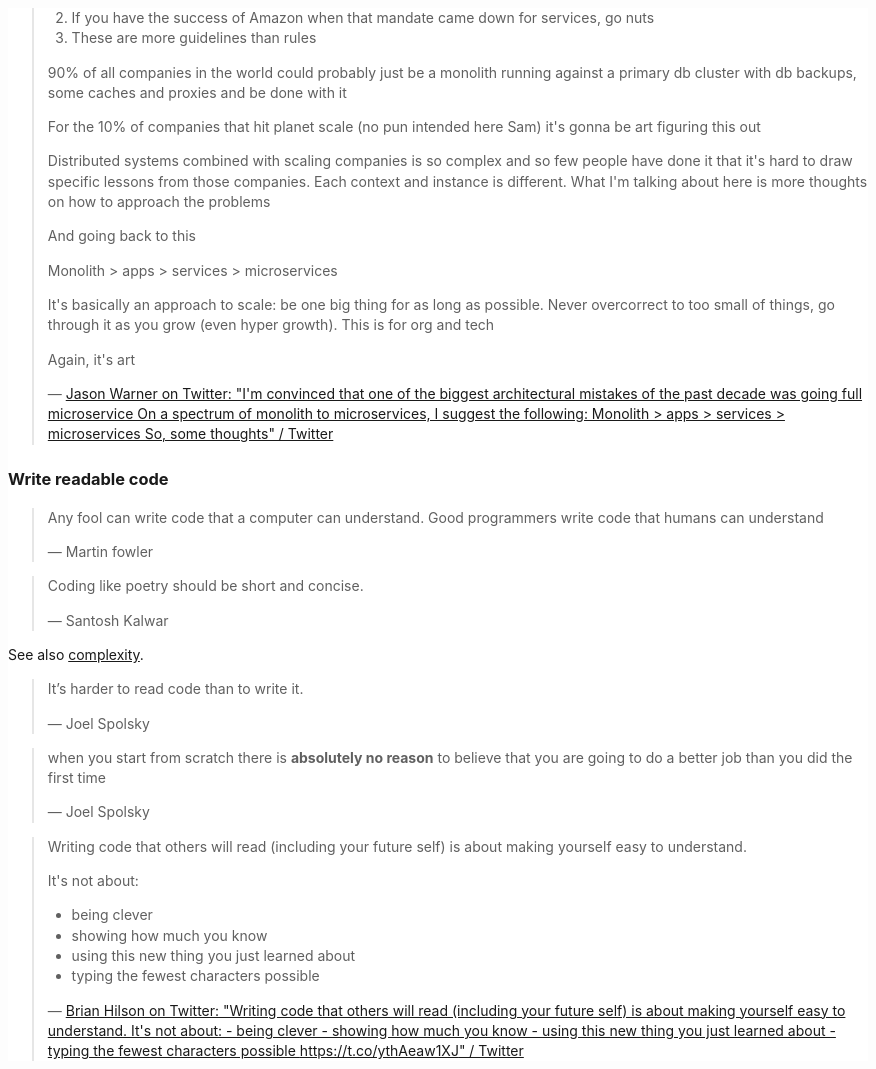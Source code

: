> 2. If you have the success of Amazon when that mandate came down for services, go nuts
> 3. These are more guidelines than rules
>
> 90% of all companies in the world could probably just be a monolith running against a primary db cluster with db backups, some caches and proxies and be done with it
>
> For the 10% of companies that hit planet scale (no pun intended here Sam) it's gonna be art figuring this out
>
> Distributed systems combined with scaling companies is so complex and so few people have done it that it's hard to draw specific lessons from those companies. Each context and instance is different. What I'm talking about here is more thoughts on how to approach the problems
>
> And going back to this
>
> Monolith > apps > services > microservices
>
> It's basically an approach to scale: be one big thing for as long as possible. Never overcorrect to too small of things, go through it as you grow (even hyper growth). This is for org and tech
>
> Again, it's art
>
> — [Jason Warner on Twitter: "I'm convinced that one of the biggest architectural mistakes of the past decade was going full microservice On a spectrum of monolith to microservices, I suggest the following: Monolith &gt; apps &gt; services &gt; microservices So, some thoughts" / Twitter](https://web.archive.org/web/20221115222740/https://twitter.com/jasoncwarner/status/1592227285024636928)

### Write readable code

> Any fool can write code that a computer can understand. Good programmers write code that humans can understand
>
> — Martin fowler

> Coding like poetry should be short and concise.
>
> — Santosh Kalwar

See also [complexity](#complexity).

> It’s harder to read code than to write it.
>
> — Joel Spolsky

> when you start from scratch there is **absolutely no reason** to believe that you are going to do a better job than you did the first time
>
> — Joel Spolsky

> Writing code that others will read (including your future self) is about making yourself easy to understand.
>
> It's not about:
> - being clever
> - showing how much you know
> - using this new thing you just learned about
> - typing the fewest characters possible
>
> — [Brian Hilson on Twitter: "Writing code that others will read (including your future self) is about making yourself easy to understand. It's not about: - being clever - showing how much you know - using this new thing you just learned about - typing the fewest characters possible https://t.co/ythAeaw1XJ" / Twitter](https://twitter.com/brianhilson/status/1220296329517322240?s=12)
